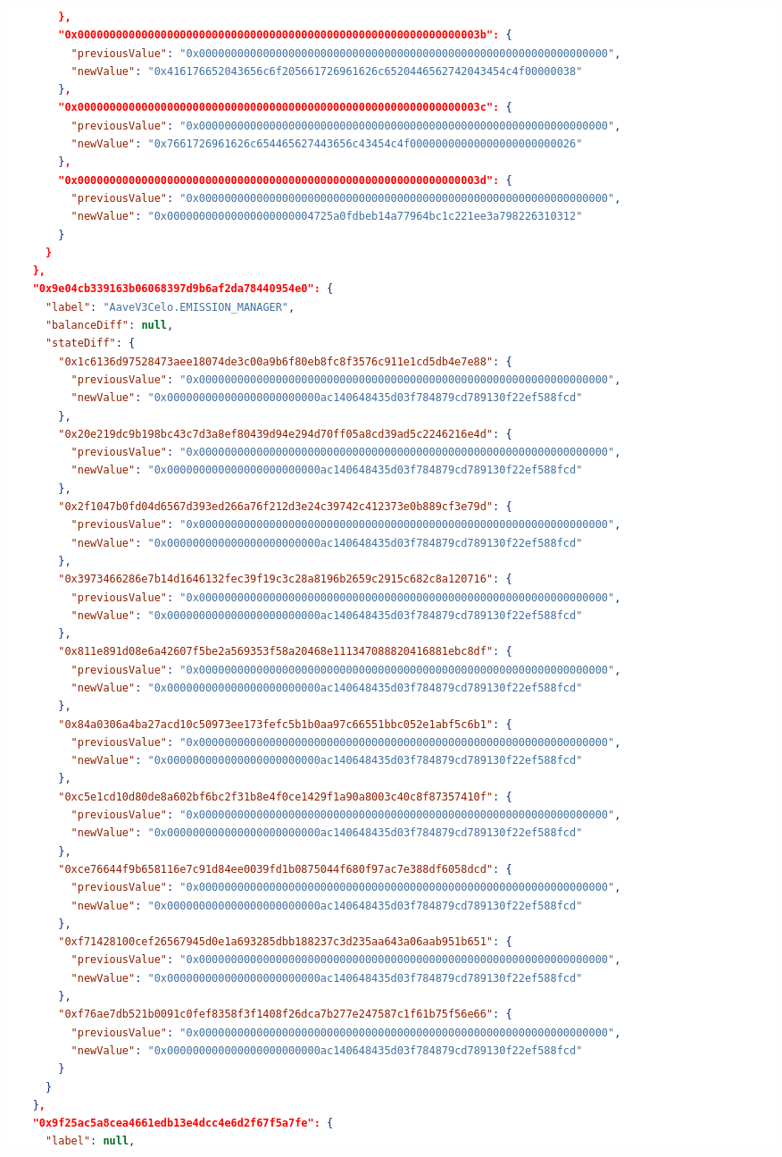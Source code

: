 ```json
        },
        "0x000000000000000000000000000000000000000000000000000000000000003b": {
          "previousValue": "0x0000000000000000000000000000000000000000000000000000000000000000",
          "newValue": "0x416176652043656c6f205661726961626c6520446562742043454c4f00000038"
        },
        "0x000000000000000000000000000000000000000000000000000000000000003c": {
          "previousValue": "0x0000000000000000000000000000000000000000000000000000000000000000",
          "newValue": "0x7661726961626c654465627443656c43454c4f00000000000000000000000026"
        },
        "0x000000000000000000000000000000000000000000000000000000000000003d": {
          "previousValue": "0x0000000000000000000000000000000000000000000000000000000000000000",
          "newValue": "0x00000000000000000000004725a0fdbeb14a77964bc1c221ee3a798226310312"
        }
      }
    },
    "0x9e04cb339163b06068397d9b6af2da78440954e0": {
      "label": "AaveV3Celo.EMISSION_MANAGER",
      "balanceDiff": null,
      "stateDiff": {
        "0x1c6136d97528473aee18074de3c00a9b6f80eb8fc8f3576c911e1cd5db4e7e88": {
          "previousValue": "0x0000000000000000000000000000000000000000000000000000000000000000",
          "newValue": "0x000000000000000000000000ac140648435d03f784879cd789130f22ef588fcd"
        },
        "0x20e219dc9b198bc43c7d3a8ef80439d94e294d70ff05a8cd39ad5c2246216e4d": {
          "previousValue": "0x0000000000000000000000000000000000000000000000000000000000000000",
          "newValue": "0x000000000000000000000000ac140648435d03f784879cd789130f22ef588fcd"
        },
        "0x2f1047b0fd04d6567d393ed266a76f212d3e24c39742c412373e0b889cf3e79d": {
          "previousValue": "0x0000000000000000000000000000000000000000000000000000000000000000",
          "newValue": "0x000000000000000000000000ac140648435d03f784879cd789130f22ef588fcd"
        },
        "0x3973466286e7b14d1646132fec39f19c3c28a8196b2659c2915c682c8a120716": {
          "previousValue": "0x0000000000000000000000000000000000000000000000000000000000000000",
          "newValue": "0x000000000000000000000000ac140648435d03f784879cd789130f22ef588fcd"
        },
        "0x811e891d08e6a42607f5be2a569353f58a20468e111347088820416881ebc8df": {
          "previousValue": "0x0000000000000000000000000000000000000000000000000000000000000000",
          "newValue": "0x000000000000000000000000ac140648435d03f784879cd789130f22ef588fcd"
        },
        "0x84a0306a4ba27acd10c50973ee173fefc5b1b0aa97c66551bbc052e1abf5c6b1": {
          "previousValue": "0x0000000000000000000000000000000000000000000000000000000000000000",
          "newValue": "0x000000000000000000000000ac140648435d03f784879cd789130f22ef588fcd"
        },
        "0xc5e1cd10d80de8a602bf6bc2f31b8e4f0ce1429f1a90a8003c40c8f87357410f": {
          "previousValue": "0x0000000000000000000000000000000000000000000000000000000000000000",
          "newValue": "0x000000000000000000000000ac140648435d03f784879cd789130f22ef588fcd"
        },
        "0xce76644f9b658116e7c91d84ee0039fd1b0875044f680f97ac7e388df6058dcd": {
          "previousValue": "0x0000000000000000000000000000000000000000000000000000000000000000",
          "newValue": "0x000000000000000000000000ac140648435d03f784879cd789130f22ef588fcd"
        },
        "0xf71428100cef26567945d0e1a693285dbb188237c3d235aa643a06aab951b651": {
          "previousValue": "0x0000000000000000000000000000000000000000000000000000000000000000",
          "newValue": "0x000000000000000000000000ac140648435d03f784879cd789130f22ef588fcd"
        },
        "0xf76ae7db521b0091c0fef8358f3f1408f26dca7b277e247587c1f61b75f56e66": {
          "previousValue": "0x0000000000000000000000000000000000000000000000000000000000000000",
          "newValue": "0x000000000000000000000000ac140648435d03f784879cd789130f22ef588fcd"
        }
      }
    },
    "0x9f25ac5a8cea4661edb13e4dcc4e6d2f67f5a7fe": {
      "label": null,
```